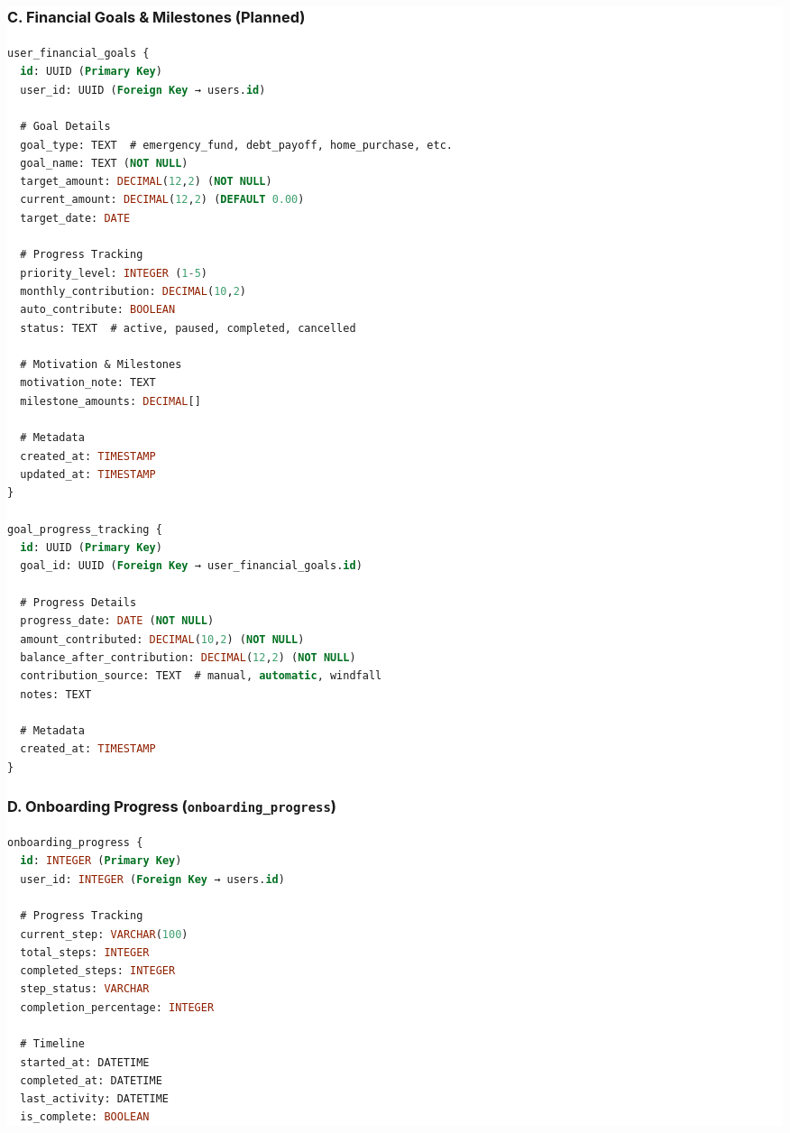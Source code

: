 ### **C. Financial Goals & Milestones (Planned)**

```sql
user_financial_goals {
  id: UUID (Primary Key)
  user_id: UUID (Foreign Key → users.id)
  
  # Goal Details
  goal_type: TEXT  # emergency_fund, debt_payoff, home_purchase, etc.
  goal_name: TEXT (NOT NULL)
  target_amount: DECIMAL(12,2) (NOT NULL)
  current_amount: DECIMAL(12,2) (DEFAULT 0.00)
  target_date: DATE
  
  # Progress Tracking
  priority_level: INTEGER (1-5)
  monthly_contribution: DECIMAL(10,2)
  auto_contribute: BOOLEAN
  status: TEXT  # active, paused, completed, cancelled
  
  # Motivation & Milestones
  motivation_note: TEXT
  milestone_amounts: DECIMAL[]
  
  # Metadata
  created_at: TIMESTAMP
  updated_at: TIMESTAMP
}

goal_progress_tracking {
  id: UUID (Primary Key)
  goal_id: UUID (Foreign Key → user_financial_goals.id)
  
  # Progress Details
  progress_date: DATE (NOT NULL)
  amount_contributed: DECIMAL(10,2) (NOT NULL)
  balance_after_contribution: DECIMAL(12,2) (NOT NULL)
  contribution_source: TEXT  # manual, automatic, windfall
  notes: TEXT
  
  # Metadata
  created_at: TIMESTAMP
}
```

### **D. Onboarding Progress (`onboarding_progress`)**

```sql
onboarding_progress {
  id: INTEGER (Primary Key)
  user_id: INTEGER (Foreign Key → users.id)
  
  # Progress Tracking
  current_step: VARCHAR(100)
  total_steps: INTEGER
  completed_steps: INTEGER
  step_status: VARCHAR
  completion_percentage: INTEGER
  
  # Timeline
  started_at: DATETIME
  completed_at: DATETIME
  last_activity: DATETIME
  is_complete: BOOLEAN
```